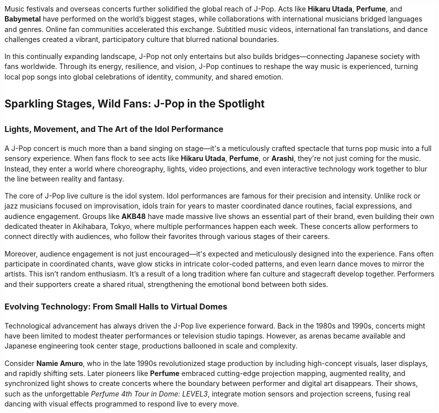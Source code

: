 Music festivals and overseas concerts further solidified the global reach of J-Pop. Acts like
**Hikaru Utada**, **Perfume**, and **Babymetal** have performed on the world’s biggest stages, while
collaborations with international musicians bridged languages and genres. Online fan communities
accelerated this exchange. Subtitled music videos, international fan translations, and dance
challenges created a vibrant, participatory culture that blurred national boundaries.

In this continually expanding landscape, J-Pop not only entertains but also builds
bridges—connecting Japanese society with fans worldwide. Through its energy, resilience, and vision,
J-Pop continues to reshape the way music is experienced, turning local pop songs into global
celebrations of identity, community, and shared emotion.

## Sparkling Stages, Wild Fans: J-Pop in the Spotlight

### Lights, Movement, and The Art of the Idol Performance

A J-Pop concert is much more than a band singing on stage—it's a meticulously crafted spectacle that
turns pop music into a full sensory experience. When fans flock to see acts like **Hikaru Utada**,
**Perfume**, or **Arashi**, they're not just coming for the music. Instead, they enter a world where
choreography, lights, video projections, and even interactive technology work together to blur the
line between reality and fantasy.

The core of J-Pop live culture is the idol system. Idol performances are famous for their precision
and intensity. Unlike rock or jazz musicians focused on improvisation, idols train for years to
master coordinated dance routines, facial expressions, and audience engagement. Groups like
**AKB48** have made massive live shows an essential part of their brand, even building their own
dedicated theater in Akihabara, Tokyo, where multiple performances happen each week. These concerts
allow performers to connect directly with audiences, who follow their favorites through various
stages of their careers.

Moreover, audience engagement is not just encouraged—it's expected and meticulously designed into
the experience. Fans often participate in coordinated chants, wave glow sticks in intricate
color-coded patterns, and even learn dance moves to mirror the artists. This isn’t random
enthusiasm. It’s a result of a long tradition where fan culture and stagecraft develop together.
Performers and their supporters create a shared ritual, strengthening the emotional bond between
both sides.

### Evolving Technology: From Small Halls to Virtual Domes

Technological advancement has always driven the J-Pop live experience forward. Back in the 1980s and
1990s, concerts might have been limited to modest theater performances or television studio tapings.
However, as arenas became available and Japanese engineering took center stage, productions
ballooned in scale and complexity.

Consider **Namie Amuro**, who in the late 1990s revolutionized stage production by including
high-concept visuals, laser displays, and rapidly shifting sets. Later pioneers like **Perfume**
embraced cutting-edge projection mapping, augmented reality, and synchronized light shows to create
concerts where the boundary between performer and digital art disappears. Their shows, such as the
unforgettable _Perfume 4th Tour in Dome: LEVEL3_, integrate motion sensors and projection screens,
fusing real dancing with visual effects programmed to respond live to every move.
